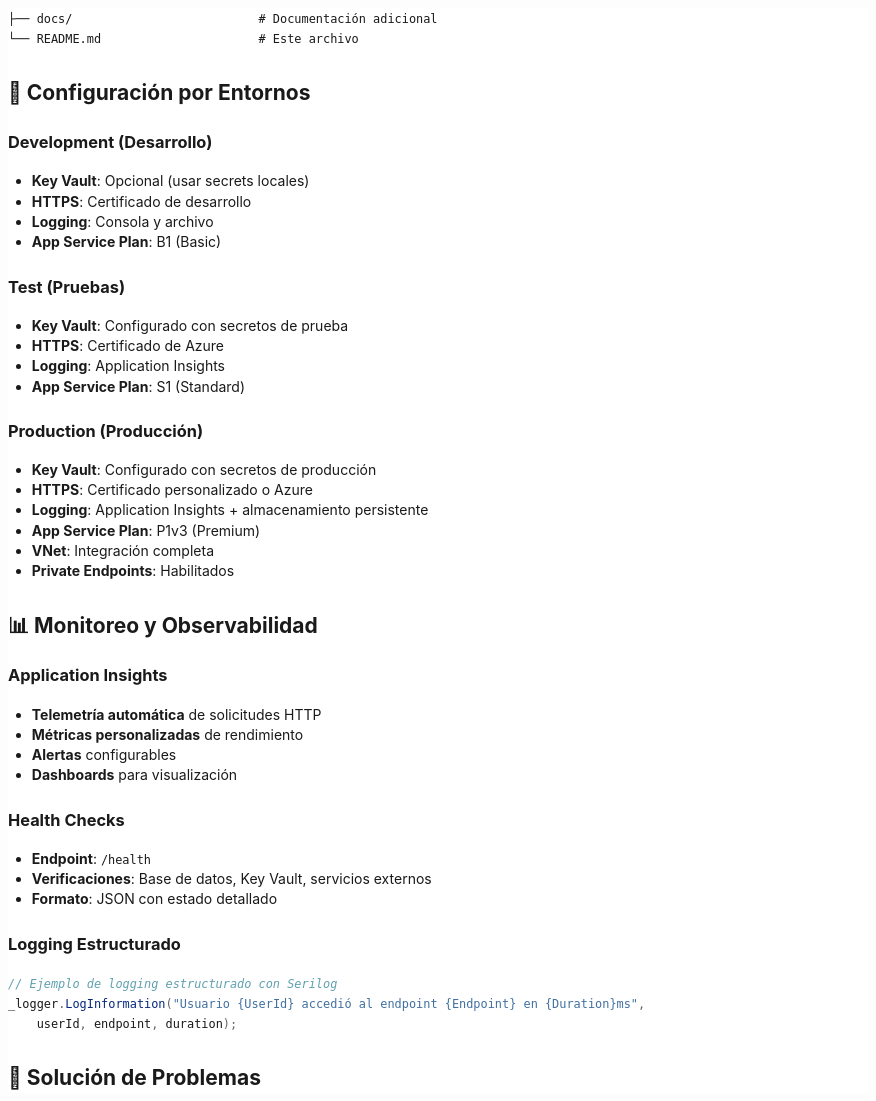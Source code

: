 ```
├── docs/                          # Documentación adicional
└── README.md                      # Este archivo
```

## 🔧 Configuración por Entornos

### Development (Desarrollo)
- **Key Vault**: Opcional (usar secrets locales)
- **HTTPS**: Certificado de desarrollo
- **Logging**: Consola y archivo
- **App Service Plan**: B1 (Basic)

### Test (Pruebas)
- **Key Vault**: Configurado con secretos de prueba
- **HTTPS**: Certificado de Azure
- **Logging**: Application Insights
- **App Service Plan**: S1 (Standard)

### Production (Producción)
- **Key Vault**: Configurado con secretos de producción
- **HTTPS**: Certificado personalizado o Azure
- **Logging**: Application Insights + almacenamiento persistente
- **App Service Plan**: P1v3 (Premium)
- **VNet**: Integración completa
- **Private Endpoints**: Habilitados

## 📊 Monitoreo y Observabilidad

### Application Insights
- **Telemetría automática** de solicitudes HTTP
- **Métricas personalizadas** de rendimiento
- **Alertas** configurables
- **Dashboards** para visualización

### Health Checks
- **Endpoint**: `/health`
- **Verificaciones**: Base de datos, Key Vault, servicios externos
- **Formato**: JSON con estado detallado

### Logging Estructurado
```csharp
// Ejemplo de logging estructurado con Serilog
_logger.LogInformation("Usuario {UserId} accedió al endpoint {Endpoint} en {Duration}ms", 
    userId, endpoint, duration);
```

## 🚨 Solución de Problemas
